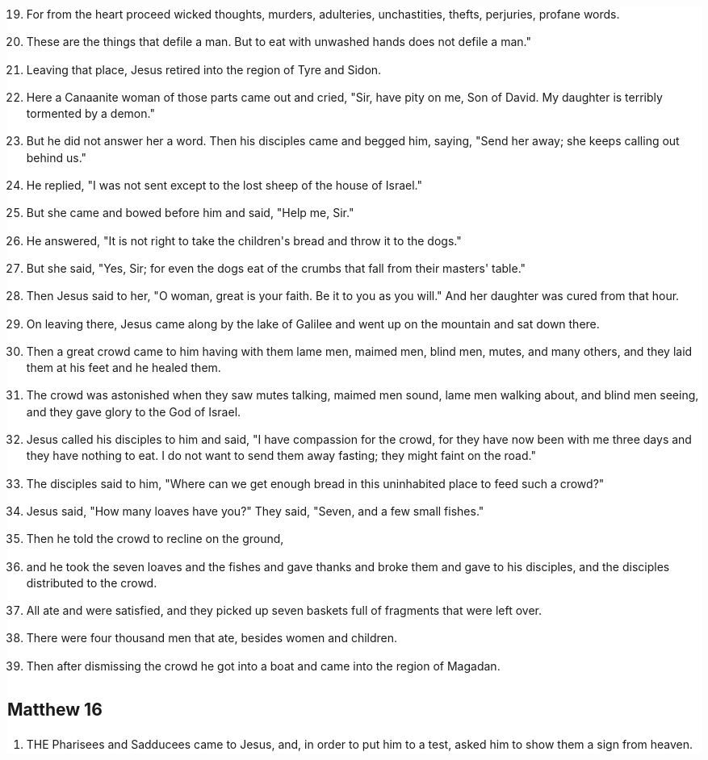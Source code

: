 19. For from the heart proceed wicked thoughts, murders, adulteries, unchastities, thefts, perjuries, profane words.

20. These are the things that defile a man. But to eat with unwashed hands does not defile a man."

21. Leaving that place, Jesus retired into the region of Tyre and Sidon.

22. Here a Canaanite woman of those parts came out and cried, "Sir, have pity on me, Son of David. My daughter is terribly tormented by a demon."

23. But he did not answer her a word. Then his disciples came and begged him, saying, "Send her away; she keeps calling out behind us."

24. He replied, "I was not sent except to the lost sheep of the house of Israel."

25. But she came and bowed before him and said, "Help me, Sir."

26. He answered, "It is not right to take the children's bread and throw it to the dogs."

27. But she said, "Yes, Sir; for even the dogs eat of the crumbs that fall from their masters' table."

28. Then Jesus said to her, "O woman, great is your faith. Be it to you as you will." And her daughter was cured from that hour.

29. On leaving there, Jesus came along by the lake of Galilee and went up on the mountain and sat down there.

30. Then a great crowd came to him having with them lame men, maimed men, blind men, mutes, and many others, and they laid them at his feet and he healed them.

31. The crowd was astonished when they saw mutes talking, maimed men sound, lame men walking about, and blind men seeing, and they gave glory to the God of Israel.

32. Jesus called his disciples to him and said, "I have compassion for the crowd, for they have now been with me three days and they have nothing to eat. I do not want to send them away fasting; they might faint on the road."

33. The disciples said to him, "Where can we get enough bread in this uninhabited place to feed such a crowd?"

34. Jesus said, "How many loaves have you?" They said, "Seven, and a few small fishes."

35. Then he told the crowd to recline on the ground,

36. and he took the seven loaves and the fishes and gave thanks and broke them and gave to his disciples, and the disciples distributed to the crowd.

37. All ate and were satisfied, and they picked up seven baskets full of fragments that were left over.

38. There were four thousand men that ate, besides women and children.

39. Then after dismissing the crowd he got into a boat and came into the region of Magadan.

## Matthew 16

1. THE Pharisees and Sadducees came to Jesus, and, in order to put him to a test, asked him to show them a sign from heaven.
